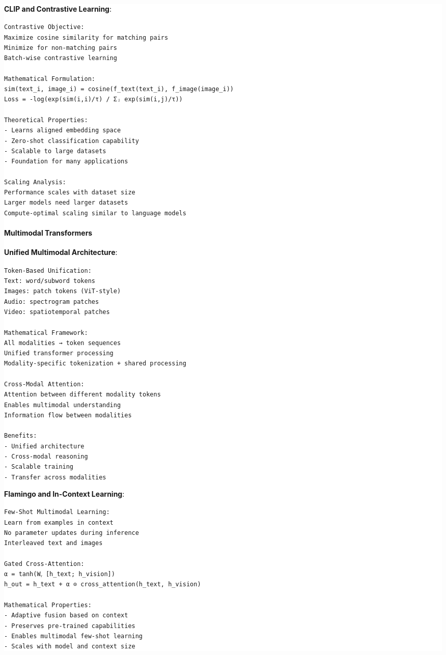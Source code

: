 **CLIP and Contrastive Learning**:
```
Contrastive Objective:
Maximize cosine similarity for matching pairs
Minimize for non-matching pairs
Batch-wise contrastive learning

Mathematical Formulation:
sim(text_i, image_i) = cosine(f_text(text_i), f_image(image_i))
Loss = -log(exp(sim(i,i)/τ) / Σⱼ exp(sim(i,j)/τ))

Theoretical Properties:
- Learns aligned embedding space
- Zero-shot classification capability
- Scalable to large datasets
- Foundation for many applications

Scaling Analysis:
Performance scales with dataset size
Larger models need larger datasets
Compute-optimal scaling similar to language models
```

#### Multimodal Transformers
**Unified Multimodal Architecture**:
```
Token-Based Unification:
Text: word/subword tokens
Images: patch tokens (ViT-style)
Audio: spectrogram patches
Video: spatiotemporal patches

Mathematical Framework:
All modalities → token sequences
Unified transformer processing
Modality-specific tokenization + shared processing

Cross-Modal Attention:
Attention between different modality tokens
Enables multimodal understanding
Information flow between modalities

Benefits:
- Unified architecture
- Cross-modal reasoning
- Scalable training
- Transfer across modalities
```

**Flamingo and In-Context Learning**:
```
Few-Shot Multimodal Learning:
Learn from examples in context
No parameter updates during inference
Interleaved text and images

Gated Cross-Attention:
α = tanh(Wᵧ [h_text; h_vision])
h_out = h_text + α ⊙ cross_attention(h_text, h_vision)

Mathematical Properties:
- Adaptive fusion based on context
- Preserves pre-trained capabilities
- Enables multimodal few-shot learning
- Scales with model and context size
```